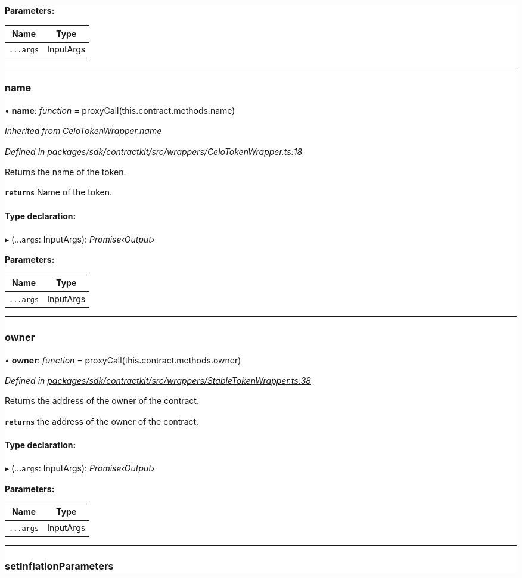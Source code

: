 **Parameters:**

Name | Type |
------ | ------ |
`...args` | InputArgs |

___

###  name

• **name**: *function* = proxyCall(this.contract.methods.name)

*Inherited from [CeloTokenWrapper](_wrappers_celotokenwrapper_.celotokenwrapper.md).[name](_wrappers_celotokenwrapper_.celotokenwrapper.md#name)*

*Defined in [packages/sdk/contractkit/src/wrappers/CeloTokenWrapper.ts:18](https://github.com/celo-org/celo-monorepo/blob/master/packages/sdk/contractkit/src/wrappers/CeloTokenWrapper.ts#L18)*

Returns the name of the token.

**`returns`** Name of the token.

#### Type declaration:

▸ (...`args`: InputArgs): *Promise‹Output›*

**Parameters:**

Name | Type |
------ | ------ |
`...args` | InputArgs |

___

###  owner

• **owner**: *function* = proxyCall(this.contract.methods.owner)

*Defined in [packages/sdk/contractkit/src/wrappers/StableTokenWrapper.ts:38](https://github.com/celo-org/celo-monorepo/blob/master/packages/sdk/contractkit/src/wrappers/StableTokenWrapper.ts#L38)*

Returns the address of the owner of the contract.

**`returns`** the address of the owner of the contract.

#### Type declaration:

▸ (...`args`: InputArgs): *Promise‹Output›*

**Parameters:**

Name | Type |
------ | ------ |
`...args` | InputArgs |

___

###  setInflationParameters

